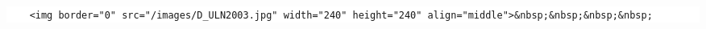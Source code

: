 		<img border="0" src="/images/D_ULN2003.jpg" width="240" height="240" align="middle">&nbsp;&nbsp;&nbsp;&nbsp;